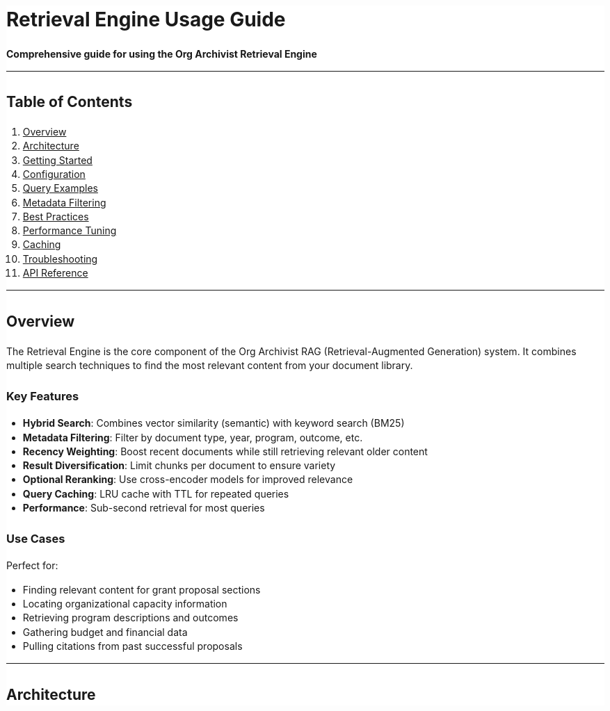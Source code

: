 # Retrieval Engine Usage Guide

**Comprehensive guide for using the Org Archivist Retrieval Engine**

---

## Table of Contents

1. [Overview](#overview)
2. [Architecture](#architecture)
3. [Getting Started](#getting-started)
4. [Configuration](#configuration)
5. [Query Examples](#query-examples)
6. [Metadata Filtering](#metadata-filtering)
7. [Best Practices](#best-practices)
8. [Performance Tuning](#performance-tuning)
9. [Caching](#caching)
10. [Troubleshooting](#troubleshooting)
11. [API Reference](#api-reference)

---

## Overview

The Retrieval Engine is the core component of the Org Archivist RAG (Retrieval-Augmented Generation) system. It combines multiple search techniques to find the most relevant content from your document library.

### Key Features

- **Hybrid Search**: Combines vector similarity (semantic) with keyword search (BM25)
- **Metadata Filtering**: Filter by document type, year, program, outcome, etc.
- **Recency Weighting**: Boost recent documents while still retrieving relevant older content
- **Result Diversification**: Limit chunks per document to ensure variety
- **Optional Reranking**: Use cross-encoder models for improved relevance
- **Query Caching**: LRU cache with TTL for repeated queries
- **Performance**: Sub-second retrieval for most queries

### Use Cases

Perfect for:
- Finding relevant content for grant proposal sections
- Locating organizational capacity information
- Retrieving program descriptions and outcomes
- Gathering budget and financial data
- Pulling citations from past successful proposals

---

## Architecture
